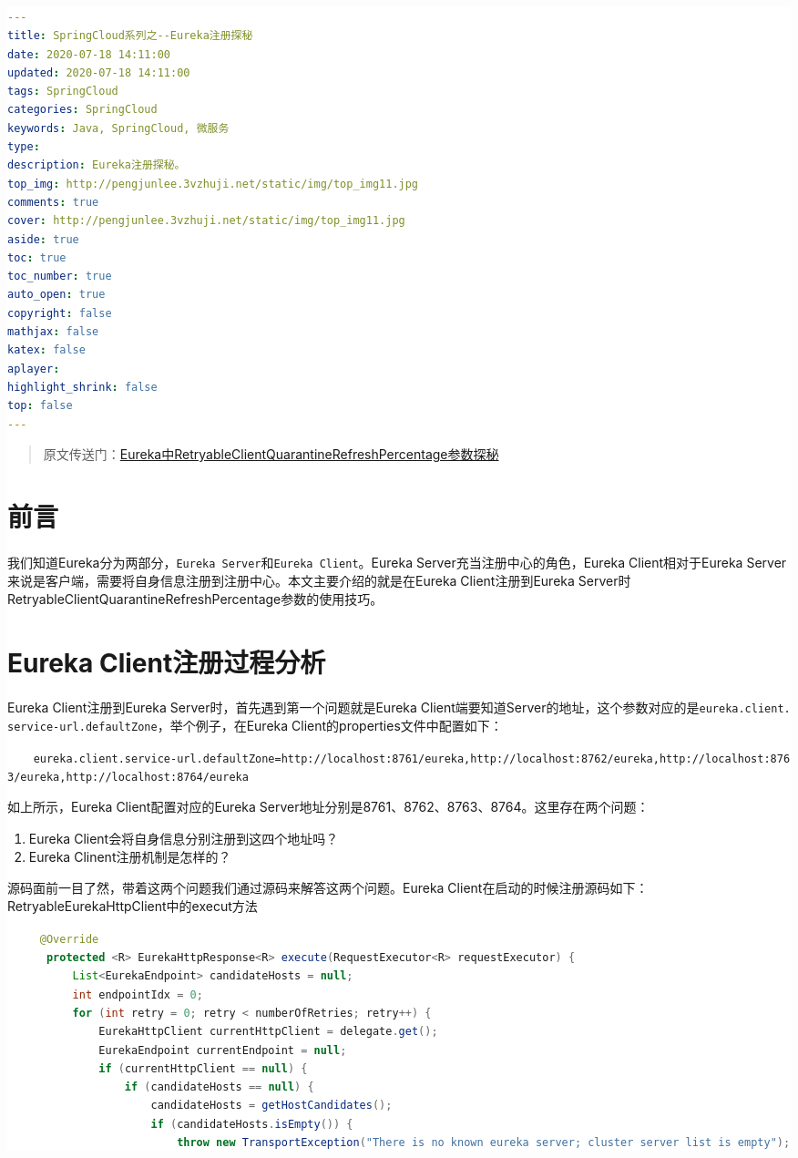 ```yaml
---
title: SpringCloud系列之--Eureka注册探秘
date: 2020-07-18 14:11:00
updated: 2020-07-18 14:11:00
tags: SpringCloud
categories: SpringCloud
keywords: Java, SpringCloud, 微服务
type: 
description: Eureka注册探秘。
top_img: http://pengjunlee.3vzhuji.net/static/img/top_img11.jpg
comments: true
cover: http://pengjunlee.3vzhuji.net/static/img/top_img11.jpg
aside: true
toc: true
toc_number: true
auto_open: true
copyright: false
mathjax: false
katex: false
aplayer:
highlight_shrink: false
top: false
---
```

> 原文传送门：[Eureka中RetryableClientQuarantineRefreshPercentage参数探秘](http://www.spring4all.com/article/180 "Eureka中RetryableClientQuarantineRefreshPercentage参数探秘")

# 前言

我们知道Eureka分为两部分，`Eureka Server`和`Eureka Client`。Eureka Server充当注册中心的角色，Eureka Client相对于Eureka Server来说是客户端，需要将自身信息注册到注册中心。本文主要介绍的就是在Eureka Client注册到Eureka Server时RetryableClientQuarantineRefreshPercentage参数的使用技巧。

# Eureka Client注册过程分析

Eureka Client注册到Eureka Server时，首先遇到第一个问题就是Eureka Client端要知道Server的地址，这个参数对应的是`eureka.client.service-url.defaultZone`，举个例子，在Eureka Client的properties文件中配置如下：
```Properties
	eureka.client.service-url.defaultZone=http://localhost:8761/eureka,http://localhost:8762/eureka,http://localhost:8763/eureka,http://localhost:8764/eureka
```
如上所示，Eureka Client配置对应的Eureka Server地址分别是8761、8762、8763、8764。这里存在两个问题：

1. Eureka Client会将自身信息分别注册到这四个地址吗？
2. Eureka Clinent注册机制是怎样的？

源码面前一目了然，带着这两个问题我们通过源码来解答这两个问题。Eureka Client在启动的时候注册源码如下：
RetryableEurekaHttpClient中的execut方法
```Java
	 @Override
	  protected <R> EurekaHttpResponse<R> execute(RequestExecutor<R> requestExecutor) {
	      List<EurekaEndpoint> candidateHosts = null;
	      int endpointIdx = 0;
	      for (int retry = 0; retry < numberOfRetries; retry++) {
	          EurekaHttpClient currentHttpClient = delegate.get();
	          EurekaEndpoint currentEndpoint = null;
	          if (currentHttpClient == null) {
	              if (candidateHosts == null) {
	                  candidateHosts = getHostCandidates();
	                  if (candidateHosts.isEmpty()) {
	                      throw new TransportException("There is no known eureka server; cluster server list is empty");
```
